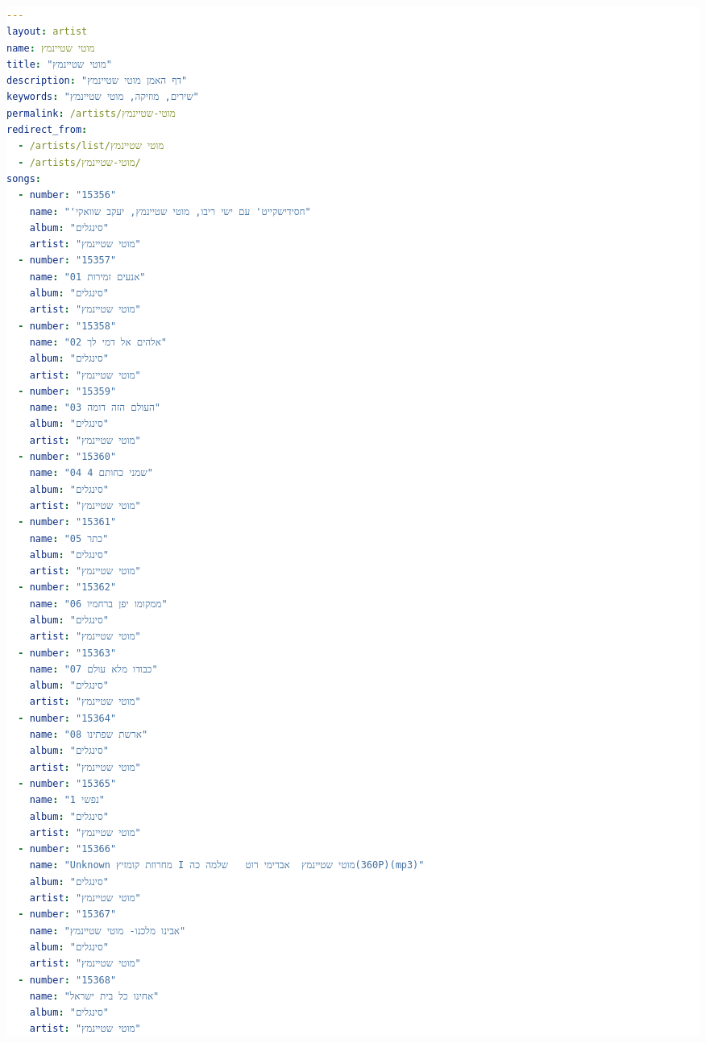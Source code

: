 ```yaml
---
layout: artist
name: מוטי שטיינמץ
title: "מוטי שטיינמץ"
description: "דף האמן מוטי שטיינמץ"
keywords: "שירים, מוזיקה, מוטי שטיינמץ"
permalink: /artists/מוטי-שטיינמץ
redirect_from:
  - /artists/list/מוטי שטיינמץ
  - /artists/מוטי-שטיינמץ/
songs:
  - number: "15356"
    name: "'חסידישקייט' עם ישי ריבו, מוטי שטיינמץ, יעקב שוואקי"
    album: "סינגלים"
    artist: "מוטי שטיינמץ"
  - number: "15357"
    name: "01 אנעים זמירות"
    album: "סינגלים"
    artist: "מוטי שטיינמץ"
  - number: "15358"
    name: "02 אלהים אל דמי לך"
    album: "סינגלים"
    artist: "מוטי שטיינמץ"
  - number: "15359"
    name: "03 העולם הזה דומה"
    album: "סינגלים"
    artist: "מוטי שטיינמץ"
  - number: "15360"
    name: "04 שמני כחותם 4"
    album: "סינגלים"
    artist: "מוטי שטיינמץ"
  - number: "15361"
    name: "05 כתר"
    album: "סינגלים"
    artist: "מוטי שטיינמץ"
  - number: "15362"
    name: "06 ממקומו יפן ברחמיו"
    album: "סינגלים"
    artist: "מוטי שטיינמץ"
  - number: "15363"
    name: "07 כבודו מלא עולם"
    album: "סינגלים"
    artist: "מוטי שטיינמץ"
  - number: "15364"
    name: "08 ארשת שפתינו"
    album: "סינגלים"
    artist: "מוטי שטיינמץ"
  - number: "15365"
    name: "1 נפשי"
    album: "סינגלים"
    artist: "מוטי שטיינמץ"
  - number: "15366"
    name: "Unknown מחרוזת קומזיץ I מוטי שטיינמץ  אברימי רוט   שלמה כה(360P)(mp3)"
    album: "סינגלים"
    artist: "מוטי שטיינמץ"
  - number: "15367"
    name: "אבינו מלכנו- מוטי שטיינמץ"
    album: "סינגלים"
    artist: "מוטי שטיינמץ"
  - number: "15368"
    name: "אחינו כל בית ישראל"
    album: "סינגלים"
    artist: "מוטי שטיינמץ"
```